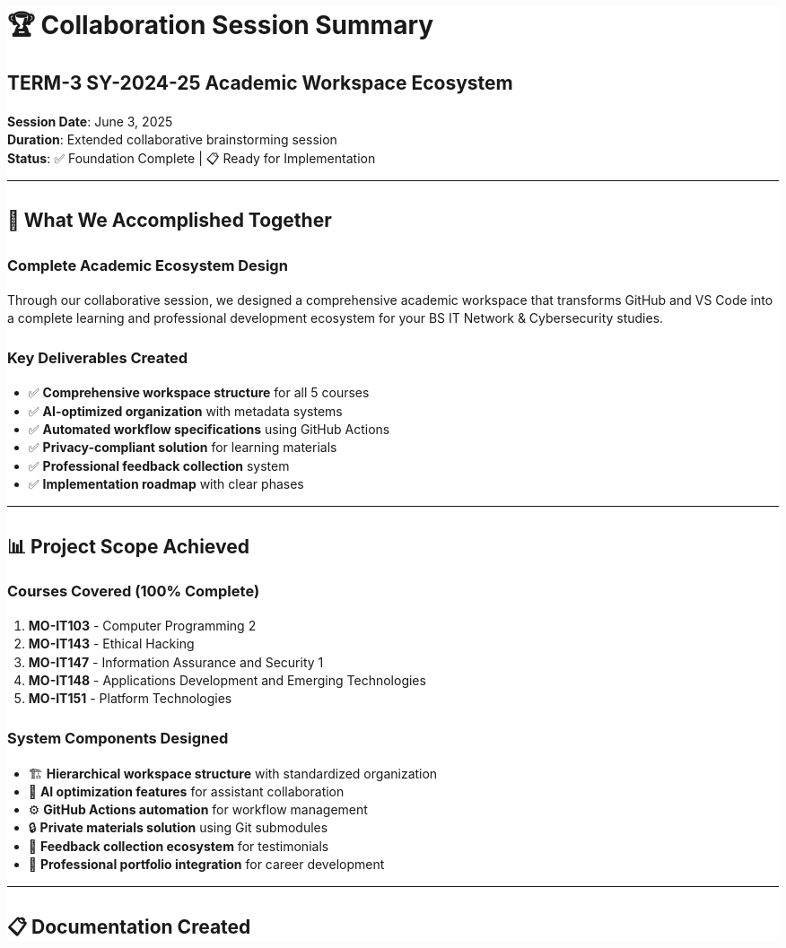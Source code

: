 # 🏆 Collaboration Session Summary
## TERM-3 SY-2024-25 Academic Workspace Ecosystem

**Session Date**: June 3, 2025  
**Duration**: Extended collaborative brainstorming session  
**Status**: ✅ Foundation Complete | 📋 Ready for Implementation

---

## 🎯 **What We Accomplished Together**

### **Complete Academic Ecosystem Design**
Through our collaborative session, we designed a comprehensive academic workspace that transforms GitHub and VS Code into a complete learning and professional development ecosystem for your BS IT Network & Cybersecurity studies.

### **Key Deliverables Created**
- ✅ **Comprehensive workspace structure** for all 5 courses
- ✅ **AI-optimized organization** with metadata systems
- ✅ **Automated workflow specifications** using GitHub Actions
- ✅ **Privacy-compliant solution** for learning materials
- ✅ **Professional feedback collection** system
- ✅ **Implementation roadmap** with clear phases

---

## 📊 **Project Scope Achieved**

### **Courses Covered** (100% Complete)
1. **MO-IT103** - Computer Programming 2
2. **MO-IT143** - Ethical Hacking
3. **MO-IT147** - Information Assurance and Security 1
4. **MO-IT148** - Applications Development and Emerging Technologies
5. **MO-IT151** - Platform Technologies

### **System Components Designed**
- 🏗️ **Hierarchical workspace structure** with standardized organization
- 🤖 **AI optimization features** for assistant collaboration
- ⚙️ **GitHub Actions automation** for workflow management
- 🔒 **Private materials solution** using Git submodules
- 📝 **Feedback collection ecosystem** for testimonials
- 💼 **Professional portfolio integration** for career development

---

## 📋 **Documentation Created**
